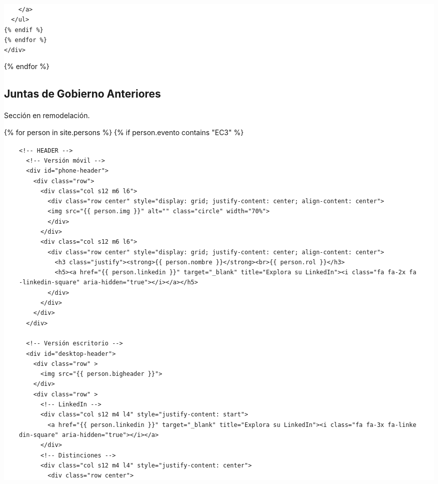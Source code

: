         </a>
      </ul>
    {% endif %}
    {% endfor %}    
    </div>
  </div>
</div>

{% endfor %}

## Juntas de Gobierno Anteriores

Sección en remodelación.




{% for person in site.persons %}
{% if person.evento contains "EC3" %}

<div id="{{ person.id | remove: "/" }}-modal3" class="modal">
  <div class="modal-content">
    <div style="padding-left: 30px; padding-right: 30px;">

    <!-- HEADER -->
      <!-- Versión móvil -->
      <div id="phone-header">
        <div class="row">
          <div class="col s12 m6 l6">
            <div class="row center" style="display: grid; justify-content: center; align-content: center">
            <img src="{{ person.img }}" alt="" class="circle" width="70%">
            </div>
          </div>
          <div class="col s12 m6 l6">        
            <div class="row center" style="display: grid; justify-content: center; align-content: center">
              <h3 class="justify"><strong>{{ person.nombre }}</strong><br>{{ person.rol }}</h3>
              <h5><a href="{{ person.linkedin }}" target="_blank" title="Explora su LinkedIn"><i class="fa fa-2x fa-linkedin-square" aria-hidden="true"></i></a></h5>
            </div>
          </div>
        </div>
      </div>

      <!-- Versión escritorio -->
      <div id="desktop-header">
        <div class="row" >
          <img src="{{ person.bigheader }}">
        </div>
        <div class="row" >
          <!-- LinkedIn -->
          <div class="col s12 m4 l4" style="justify-content: start">
            <a href="{{ person.linkedin }}" target="_blank" title="Explora su LinkedIn"><i class="fa fa-3x fa-linkedin-square" aria-hidden="true"></i></a>
          </div>
          <!-- Distinciones -->
          <div class="col s12 m4 l4" style="justify-content: center">
            <div class="row center">